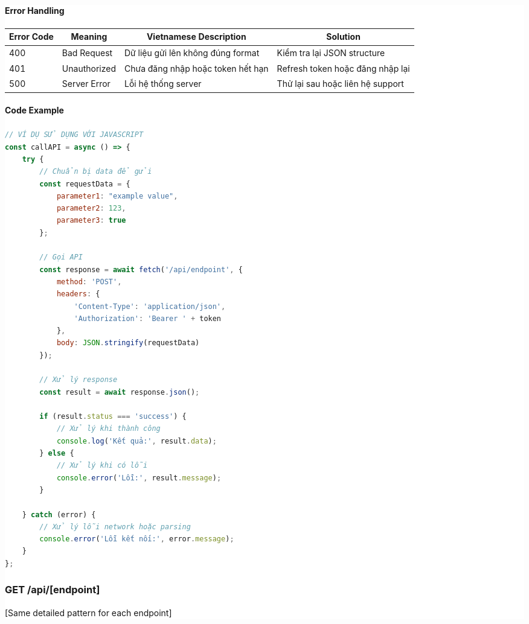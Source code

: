 #### Error Handling
| Error Code | Meaning | Vietnamese Description | Solution |
|------------|---------|----------------------|----------|
| 400 | Bad Request | Dữ liệu gửi lên không đúng format | Kiểm tra lại JSON structure |
| 401 | Unauthorized | Chưa đăng nhập hoặc token hết hạn | Refresh token hoặc đăng nhập lại |
| 500 | Server Error | Lỗi hệ thống server | Thử lại sau hoặc liên hệ support |

#### Code Example
```javascript
// VÍ DỤ SỬ DỤNG VỚI JAVASCRIPT
const callAPI = async () => {
    try {
        // Chuẩn bị data để gửi
        const requestData = {
            parameter1: "example value",
            parameter2: 123,
            parameter3: true
        };
        
        // Gọi API
        const response = await fetch('/api/endpoint', {
            method: 'POST',
            headers: {
                'Content-Type': 'application/json',
                'Authorization': 'Bearer ' + token
            },
            body: JSON.stringify(requestData)
        });
        
        // Xử lý response
        const result = await response.json();
        
        if (result.status === 'success') {
            // Xử lý khi thành công
            console.log('Kết quả:', result.data);
        } else {
            // Xử lý khi có lỗi
            console.error('Lỗi:', result.message);
        }
        
    } catch (error) {
        // Xử lý lỗi network hoặc parsing
        console.error('Lỗi kết nối:', error.message);
    }
};
```

### GET /api/[endpoint]
[Same detailed pattern for each endpoint]
